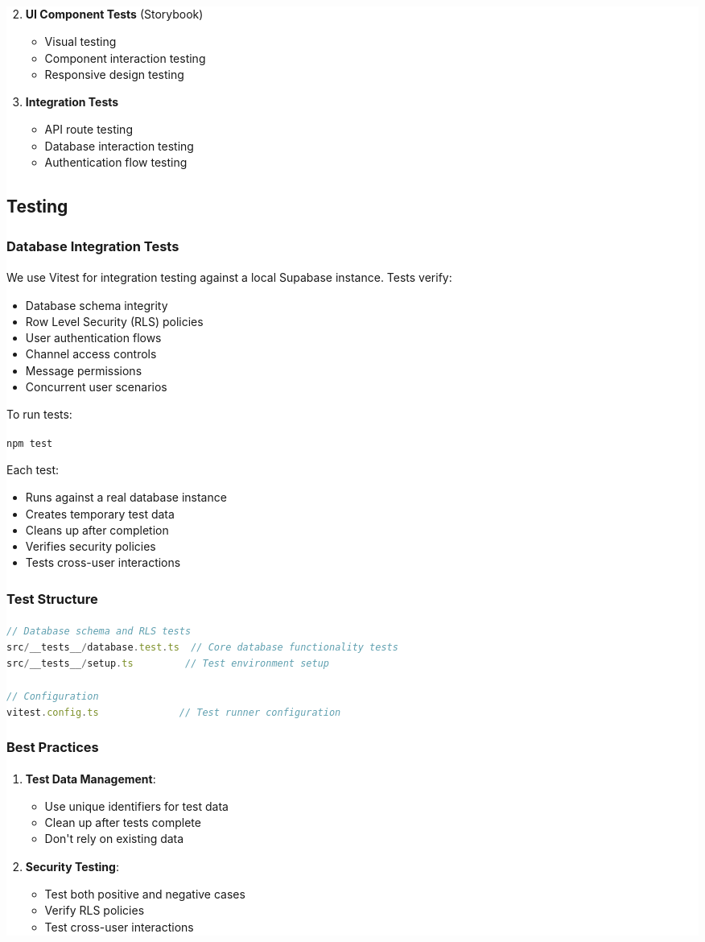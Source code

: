 2. **UI Component Tests** (Storybook)
   - Visual testing
   - Component interaction testing
   - Responsive design testing

3. **Integration Tests**
   - API route testing
   - Database interaction testing
   - Authentication flow testing

## Testing

### Database Integration Tests

We use Vitest for integration testing against a local Supabase instance. Tests verify:
- Database schema integrity
- Row Level Security (RLS) policies
- User authentication flows
- Channel access controls
- Message permissions
- Concurrent user scenarios

To run tests:
```bash
npm test
```

Each test:
- Runs against a real database instance
- Creates temporary test data
- Cleans up after completion
- Verifies security policies
- Tests cross-user interactions

### Test Structure

```typescript
// Database schema and RLS tests
src/__tests__/database.test.ts  // Core database functionality tests
src/__tests__/setup.ts         // Test environment setup

// Configuration
vitest.config.ts              // Test runner configuration
```

### Best Practices

1. **Test Data Management**:
   - Use unique identifiers for test data
   - Clean up after tests complete
   - Don't rely on existing data

2. **Security Testing**:
   - Test both positive and negative cases
   - Verify RLS policies
   - Test cross-user interactions
